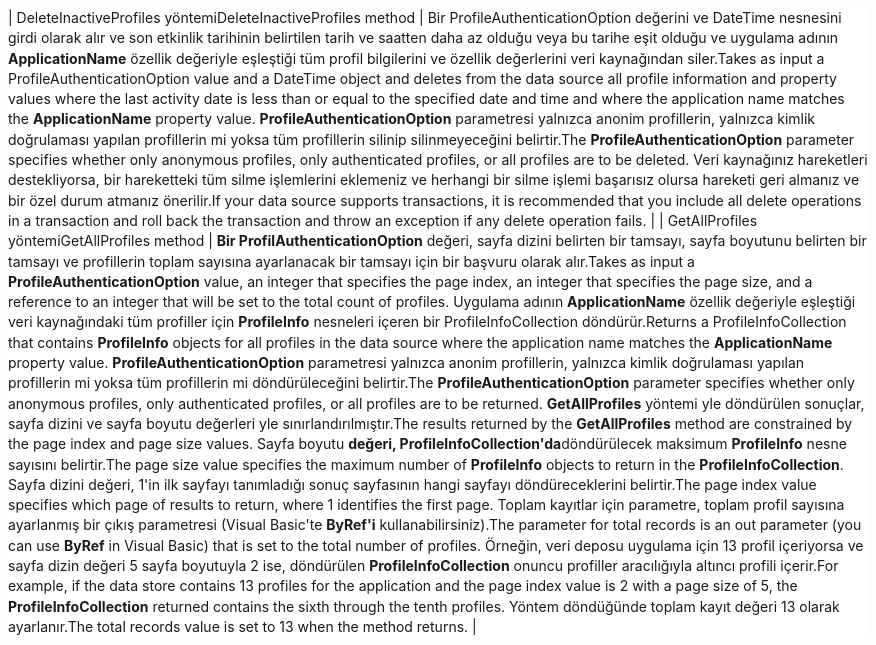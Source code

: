 | <span data-ttu-id="a0f4b-200">DeleteInactiveProfiles yöntemi</span><span class="sxs-lookup"><span data-stu-id="a0f4b-200">DeleteInactiveProfiles method</span></span> | <span data-ttu-id="a0f4b-201">Bir ProfileAuthenticationOption değerini ve DateTime nesnesini girdi olarak alır ve son etkinlik tarihinin belirtilen tarih ve saatten daha az olduğu veya bu tarihe eşit olduğu ve uygulama adının **ApplicationName** özellik değeriyle eşleştiği tüm profil bilgilerini ve özellik değerlerini veri kaynağından siler.</span><span class="sxs-lookup"><span data-stu-id="a0f4b-201">Takes as input a ProfileAuthenticationOption value and a DateTime object and deletes from the data source all profile information and property values where the last activity date is less than or equal to the specified date and time and where the application name matches the **ApplicationName** property value.</span></span> <span data-ttu-id="a0f4b-202">**ProfileAuthenticationOption** parametresi yalnızca anonim profillerin, yalnızca kimlik doğrulaması yapılan profillerin mi yoksa tüm profillerin silinip silinmeyeceğini belirtir.</span><span class="sxs-lookup"><span data-stu-id="a0f4b-202">The **ProfileAuthenticationOption** parameter specifies whether only anonymous profiles, only authenticated profiles, or all profiles are to be deleted.</span></span> <span data-ttu-id="a0f4b-203">Veri kaynağınız hareketleri destekliyorsa, bir hareketteki tüm silme işlemlerini eklemeniz ve herhangi bir silme işlemi başarısız olursa hareketi geri almanız ve bir özel durum atmanız önerilir.</span><span class="sxs-lookup"><span data-stu-id="a0f4b-203">If your data source supports transactions, it is recommended that you include all delete operations in a transaction and roll back the transaction and throw an exception if any delete operation fails.</span></span> |
| <span data-ttu-id="a0f4b-204">GetAllProfiles yöntemi</span><span class="sxs-lookup"><span data-stu-id="a0f4b-204">GetAllProfiles method</span></span> | <span data-ttu-id="a0f4b-205">**Bir ProfilAuthenticationOption** değeri, sayfa dizini belirten bir tamsayı, sayfa boyutunu belirten bir tamsayı ve profillerin toplam sayısına ayarlanacak bir tamsayı için bir başvuru olarak alır.</span><span class="sxs-lookup"><span data-stu-id="a0f4b-205">Takes as input a **ProfileAuthenticationOption** value, an integer that specifies the page index, an integer that specifies the page size, and a reference to an integer that will be set to the total count of profiles.</span></span> <span data-ttu-id="a0f4b-206">Uygulama adının **ApplicationName** özellik değeriyle eşleştiği veri kaynağındaki tüm profiller için **ProfileInfo** nesneleri içeren bir ProfileInfoCollection döndürür.</span><span class="sxs-lookup"><span data-stu-id="a0f4b-206">Returns a ProfileInfoCollection that contains **ProfileInfo** objects for all profiles in the data source where the application name matches the **ApplicationName** property value.</span></span> <span data-ttu-id="a0f4b-207">**ProfileAuthenticationOption** parametresi yalnızca anonim profillerin, yalnızca kimlik doğrulaması yapılan profillerin mi yoksa tüm profillerin mi döndürüleceğini belirtir.</span><span class="sxs-lookup"><span data-stu-id="a0f4b-207">The **ProfileAuthenticationOption** parameter specifies whether only anonymous profiles, only authenticated profiles, or all profiles are to be returned.</span></span> <span data-ttu-id="a0f4b-208">**GetAllProfiles** yöntemi yle döndürülen sonuçlar, sayfa dizini ve sayfa boyutu değerleri yle sınırlandırılmıştır.</span><span class="sxs-lookup"><span data-stu-id="a0f4b-208">The results returned by the **GetAllProfiles** method are constrained by the page index and page size values.</span></span> <span data-ttu-id="a0f4b-209">Sayfa boyutu **değeri, ProfileInfoCollection'da**döndürülecek maksimum **ProfileInfo** nesne sayısını belirtir.</span><span class="sxs-lookup"><span data-stu-id="a0f4b-209">The page size value specifies the maximum number of **ProfileInfo** objects to return in the **ProfileInfoCollection**.</span></span> <span data-ttu-id="a0f4b-210">Sayfa dizini değeri, 1'in ilk sayfayı tanımladığı sonuç sayfasının hangi sayfayı döndüreceklerini belirtir.</span><span class="sxs-lookup"><span data-stu-id="a0f4b-210">The page index value specifies which page of results to return, where 1 identifies the first page.</span></span> <span data-ttu-id="a0f4b-211">Toplam kayıtlar için parametre, toplam profil sayısına ayarlanmış bir çıkış parametresi (Visual Basic'te **ByRef'i** kullanabilirsiniz).</span><span class="sxs-lookup"><span data-stu-id="a0f4b-211">The parameter for total records is an out parameter (you can use **ByRef** in Visual Basic) that is set to the total number of profiles.</span></span> <span data-ttu-id="a0f4b-212">Örneğin, veri deposu uygulama için 13 profil içeriyorsa ve sayfa dizin değeri 5 sayfa boyutuyla 2 ise, döndürülen **ProfileInfoCollection** onuncu profiller aracılığıyla altıncı profili içerir.</span><span class="sxs-lookup"><span data-stu-id="a0f4b-212">For example, if the data store contains 13 profiles for the application and the page index value is 2 with a page size of 5, the **ProfileInfoCollection** returned contains the sixth through the tenth profiles.</span></span> <span data-ttu-id="a0f4b-213">Yöntem döndüğünde toplam kayıt değeri 13 olarak ayarlanır.</span><span class="sxs-lookup"><span data-stu-id="a0f4b-213">The total records value is set to 13 when the method returns.</span></span> |